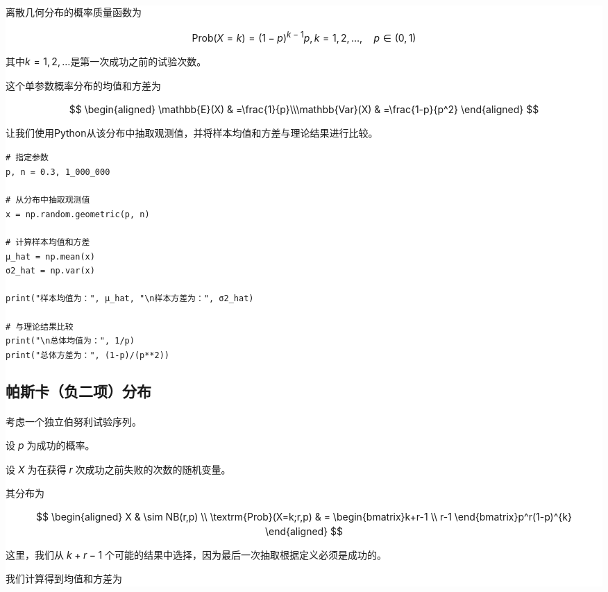 离散几何分布的概率质量函数为

$$
\textrm{Prob}(X=k)=(1-p)^{k-1}p,k=1,2, \ldots,  \quad p \in (0,1)
$$

其中$k = 1, 2, \ldots$是第一次成功之前的试验次数。

这个单参数概率分布的均值和方差为

$$
\begin{aligned}
\mathbb{E}(X) & =\frac{1}{p}\\\mathbb{Var}(X) & =\frac{1-p}{p^2}
\end{aligned}
$$

让我们使用Python从该分布中抽取观测值，并将样本均值和方差与理论结果进行比较。

```{code-cell} ipython3
# 指定参数
p, n = 0.3, 1_000_000

# 从分布中抽取观测值
x = np.random.geometric(p, n)

# 计算样本均值和方差
μ_hat = np.mean(x)
σ2_hat = np.var(x)

print("样本均值为：", μ_hat, "\n样本方差为：", σ2_hat)

# 与理论结果比较
print("\n总体均值为：", 1/p)
print("总体方差为：", (1-p)/(p**2))
```

## 帕斯卡（负二项）分布

考虑一个独立伯努利试验序列。

设 $p$ 为成功的概率。

设 $X$ 为在获得 $r$ 次成功之前失败的次数的随机变量。

其分布为

$$
\begin{aligned}
X  & \sim NB(r,p) \\
\textrm{Prob}(X=k;r,p) & = \begin{bmatrix}k+r-1 \\ r-1 \end{bmatrix}p^r(1-p)^{k}
\end{aligned}
$$

这里，我们从 $k+r-1$ 个可能的结果中选择，因为最后一次抽取根据定义必须是成功的。

我们计算得到均值和方差为
